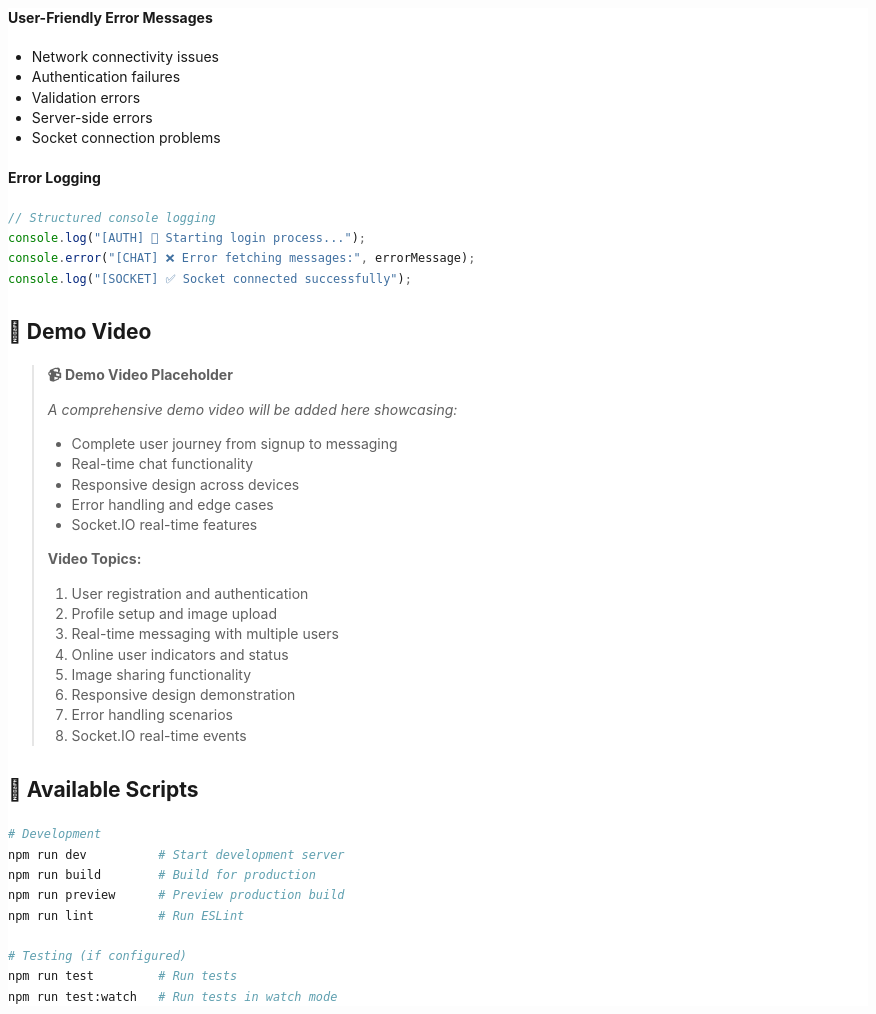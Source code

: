 #### User-Friendly Error Messages

- Network connectivity issues
- Authentication failures
- Validation errors
- Server-side errors
- Socket connection problems

#### Error Logging

```javascript
// Structured console logging
console.log("[AUTH] 🔐 Starting login process...");
console.error("[CHAT] ❌ Error fetching messages:", errorMessage);
console.log("[SOCKET] ✅ Socket connected successfully");
```

## 🎥 Demo Video

> **📹 Demo Video Placeholder**
>
> _A comprehensive demo video will be added here showcasing:_
>
> - Complete user journey from signup to messaging
> - Real-time chat functionality
> - Responsive design across devices
> - Error handling and edge cases
> - Socket.IO real-time features
>
> **Video Topics:**
>
> 1. User registration and authentication
> 2. Profile setup and image upload
> 3. Real-time messaging with multiple users
> 4. Online user indicators and status
> 5. Image sharing functionality
> 6. Responsive design demonstration
> 7. Error handling scenarios
> 8. Socket.IO real-time events

## 🚀 Available Scripts

```bash
# Development
npm run dev          # Start development server
npm run build        # Build for production
npm run preview      # Preview production build
npm run lint         # Run ESLint

# Testing (if configured)
npm run test         # Run tests
npm run test:watch   # Run tests in watch mode
```
